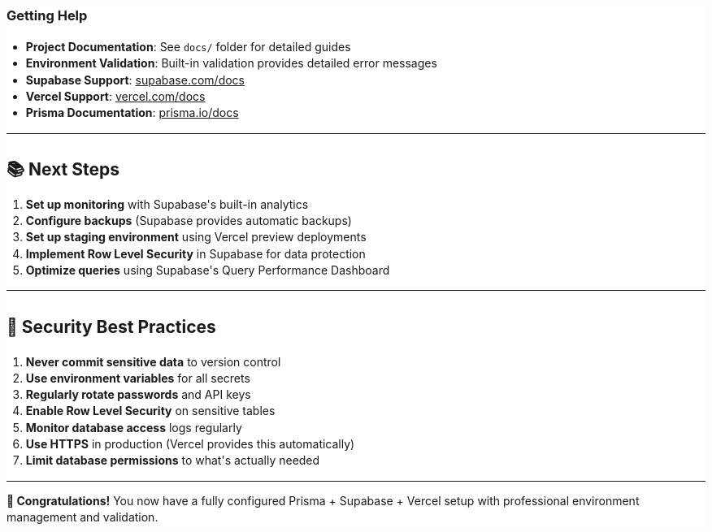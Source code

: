 ### Getting Help

- **Project Documentation**: See `docs/` folder for detailed guides
- **Environment Validation**: Built-in validation provides detailed error messages
- **Supabase Support**: [supabase.com/docs](https://supabase.com/docs)
- **Vercel Support**: [vercel.com/docs](https://vercel.com/docs)
- **Prisma Documentation**: [prisma.io/docs](https://prisma.io/docs)

---

## 📚 Next Steps

1. **Set up monitoring** with Supabase's built-in analytics
2. **Configure backups** (Supabase provides automatic backups)
3. **Set up staging environment** using Vercel preview deployments
4. **Implement Row Level Security** in Supabase for data protection
5. **Optimize queries** using Supabase's Query Performance Dashboard

---

## 🔐 Security Best Practices

1. **Never commit sensitive data** to version control
2. **Use environment variables** for all secrets
3. **Regularly rotate passwords** and API keys
4. **Enable Row Level Security** on sensitive tables
5. **Monitor database access** logs regularly
6. **Use HTTPS** in production (Vercel provides this automatically)
7. **Limit database permissions** to what's actually needed

---

**🎉 Congratulations!** You now have a fully configured Prisma + Supabase + Vercel setup with professional environment management and validation. 